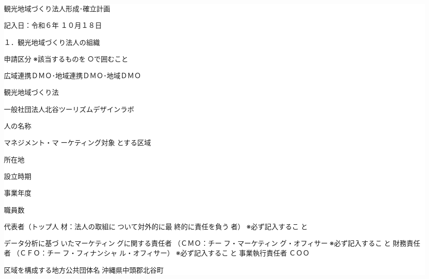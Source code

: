 観光地域づくり法人形成･確立計画

記入日：令和６年  １０月１８日

１．観光地域づくり法人の組織

申請区分
※該当するものを
○で囲むこと

広域連携ＤＭＯ･地域連携ＤＭＯ･地域ＤＭＯ

観光地域づくり法

一般社団法人北谷ツーリズムデザインラボ

人の名称

マネジメント・マ
ーケティング対象
とする区域

所在地

設立時期

事業年度

職員数

代表者（トップ人
材：法人の取組に
ついて対外的に最
終的に責任を負う
者）
※必ず記入するこ
と

データ分析に基づ
いたマーケティン
グに関する責任者
（ＣＭＯ：チー
フ・マーケティン
グ・オフィサー
※必ず記入するこ
と
財務責任者
（ＣＦＯ：チー
フ・フィナンシャ
ル・オフィサー）
※必ず記入するこ
と
事業執行責任者
ＣＯＯ

区域を構成する地方公共団体名
沖縄県中頭郡北谷町
